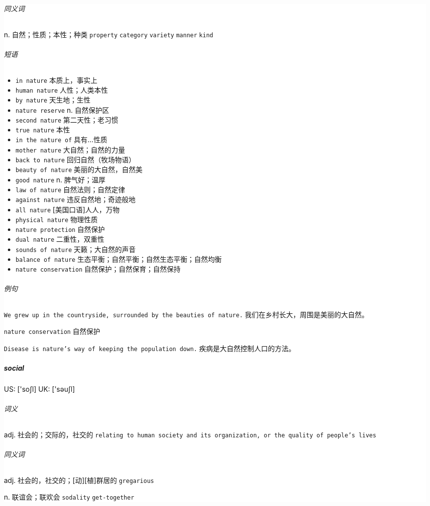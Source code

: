 ###### 同义词

n. 自然；性质；本性；种类
`property` `category` `variety` `manner` `kind`


###### 短语

- `in nature` 本质上，事实上
- `human nature` 人性；人类本性
- `by nature` 天生地；生性
- `nature reserve` n. 自然保护区
- `second nature` 第二天性；老习惯
- `true nature` 本性
- `in the nature of` 具有…性质
- `mother nature` 大自然；自然的力量
- `back to nature` 回归自然（牧场物语）
- `beauty of nature` 美丽的大自然，自然美
- `good nature` n. 脾气好；温厚
- `law of nature` 自然法则；自然定律
- `against nature` 违反自然地；奇迹般地
- `all nature` [美国口语]人人，万物
- `physical nature` 物理性质
- `nature protection` 自然保护
- `dual nature` 二重性，双重性
- `sounds of nature` 天籁；大自然的声音
- `balance of nature` 生态平衡；自然平衡；自然生态平衡；自然均衡
- `nature conservation` 自然保护；自然保育；自然保持

###### 例句

`We grew up in the countryside, surrounded by the beauties of nature.`
我们在乡村长大，周围是美丽的大自然。

`nature conservation`
自然保护

`Disease is nature’s way of keeping the population down.`
疾病是大自然控制人口的方法。


##### social

US: ['soʃl]
UK: ['səuʃl]

###### 词义

adj. 社会的；交际的，社交的
`relating to human society and its organization, or the quality of people’s lives`

###### 同义词

adj. 社会的，社交的；[动][植]群居的
`gregarious`

n. 联谊会；联欢会
`sodality` `get-together`
